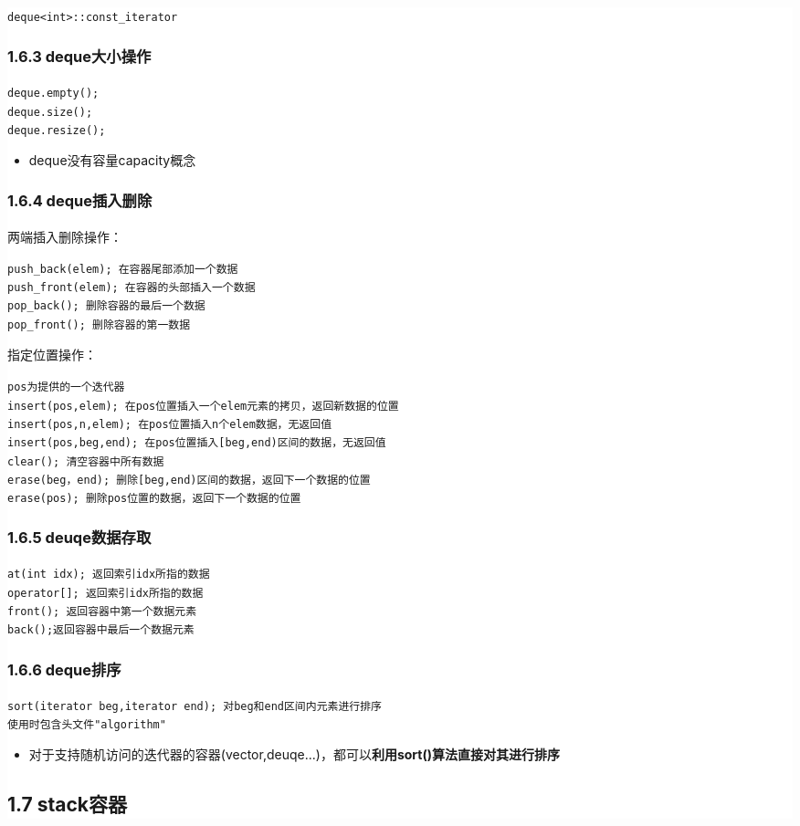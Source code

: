 ```
deque<int>::const_iterator
```

### 1.6.3 deque大小操作

```
deque.empty();
deque.size();
deque.resize();
```

- deque没有容量capacity概念

### 1.6.4 deque插入删除

两端插入删除操作：

```
push_back(elem); 在容器尾部添加一个数据
push_front(elem); 在容器的头部插入一个数据
pop_back(); 删除容器的最后一个数据
pop_front(); 删除容器的第一数据
```

指定位置操作：

```
pos为提供的一个迭代器
insert(pos,elem); 在pos位置插入一个elem元素的拷贝，返回新数据的位置
insert(pos,n,elem); 在pos位置插入n个elem数据，无返回值
insert(pos,beg,end); 在pos位置插入[beg,end)区间的数据，无返回值
clear(); 清空容器中所有数据
erase(beg，end); 删除[beg,end)区间的数据，返回下一个数据的位置
erase(pos); 删除pos位置的数据，返回下一个数据的位置
```

### 1.6.5 deuqe数据存取

```
at(int idx); 返回索引idx所指的数据
operator[]; 返回索引idx所指的数据
front(); 返回容器中第一个数据元素
back();返回容器中最后一个数据元素
```

### 1.6.6 deque排序

```
sort(iterator beg,iterator end); 对beg和end区间内元素进行排序
使用时包含头文件"algorithm"
```

- 对于支持随机访问的迭代器的容器(vector,deuqe...)，都可以**利用sort()算法直接对其进行排序**

## 1.7 stack容器
